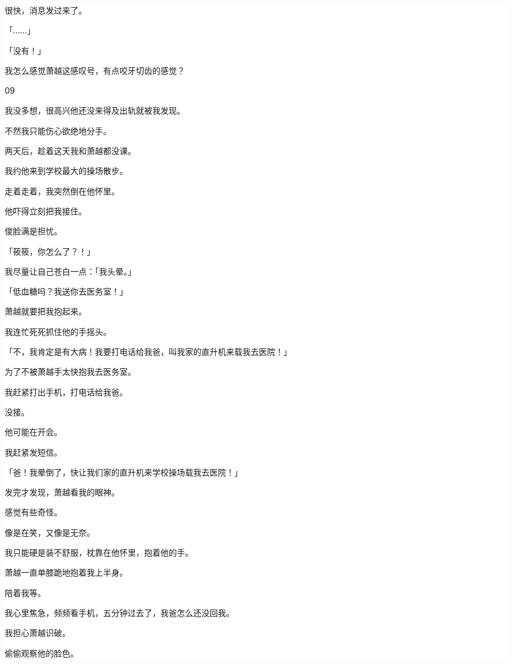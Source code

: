 很快，消息发过来了。

「……」

「没有！」

我怎么感觉萧越这感叹号，有点咬牙切齿的感觉？

09

我没多想，很高兴他还没来得及出轨就被我发现。

不然我只能伤心欲绝地分手。

两天后，趁着这天我和萧越都没课。

我约他来到学校最大的操场散步。

走着走着，我突然倒在他怀里。

他吓得立刻把我接住。

俊脸满是担忧。

「筱筱，你怎么了？！」

我尽量让自己苍白一点：「我头晕。」

「低血糖吗？我送你去医务室！」

萧越就要把我抱起来。

我连忙死死抓住他的手摇头。

「不，我肯定是有大病！我要打电话给我爸，叫我家的直升机来载我去医院！」

为了不被萧越手太快抱我去医务室。

我赶紧打出手机，打电话给我爸。

没接。

他可能在开会。

我赶紧发短信。

「爸！我晕倒了，快让我们家的直升机来学校操场载我去医院！」

发完才发现，萧越看我的眼神。

感觉有些奇怪。

像是在笑，又像是无奈。

我只能硬是装不舒服，枕靠在他怀里，抱着他的手。

萧越一直单膝跪地抱着我上半身。

陪着我等。

我心里焦急，频频看手机，五分钟过去了，我爸怎么还没回我。

我担心萧越识破。

偷偷观察他的脸色。
